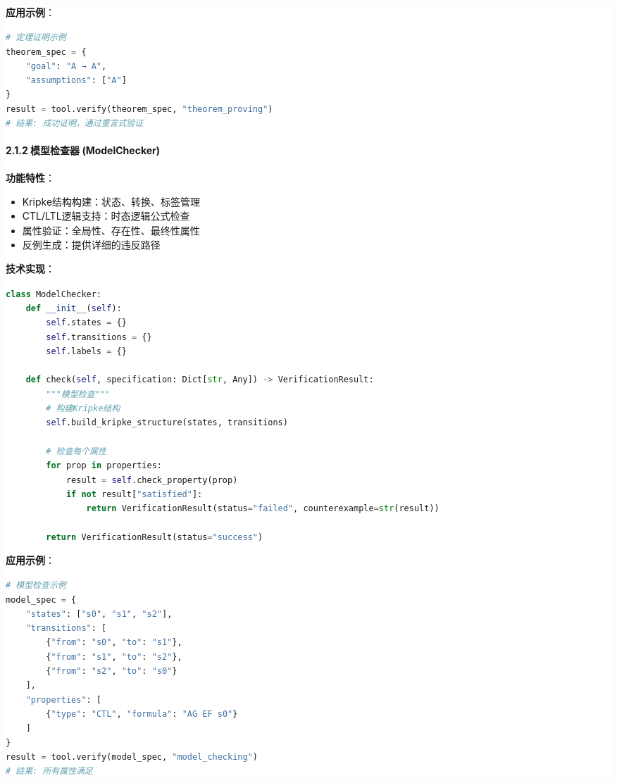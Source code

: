 **应用示例**：

```python
# 定理证明示例
theorem_spec = {
    "goal": "A → A",
    "assumptions": ["A"]
}
result = tool.verify(theorem_spec, "theorem_proving")
# 结果: 成功证明，通过重言式验证
```

#### 2.1.2 模型检查器 (ModelChecker)

**功能特性**：

- Kripke结构构建：状态、转换、标签管理
- CTL/LTL逻辑支持：时态逻辑公式检查
- 属性验证：全局性、存在性、最终性属性
- 反例生成：提供详细的违反路径

**技术实现**：

```python
class ModelChecker:
    def __init__(self):
        self.states = {}
        self.transitions = {}
        self.labels = {}
    
    def check(self, specification: Dict[str, Any]) -> VerificationResult:
        """模型检查"""
        # 构建Kripke结构
        self.build_kripke_structure(states, transitions)
        
        # 检查每个属性
        for prop in properties:
            result = self.check_property(prop)
            if not result["satisfied"]:
                return VerificationResult(status="failed", counterexample=str(result))
        
        return VerificationResult(status="success")
```

**应用示例**：

```python
# 模型检查示例
model_spec = {
    "states": ["s0", "s1", "s2"],
    "transitions": [
        {"from": "s0", "to": "s1"},
        {"from": "s1", "to": "s2"},
        {"from": "s2", "to": "s0"}
    ],
    "properties": [
        {"type": "CTL", "formula": "AG EF s0"}
    ]
}
result = tool.verify(model_spec, "model_checking")
# 结果: 所有属性满足
```
